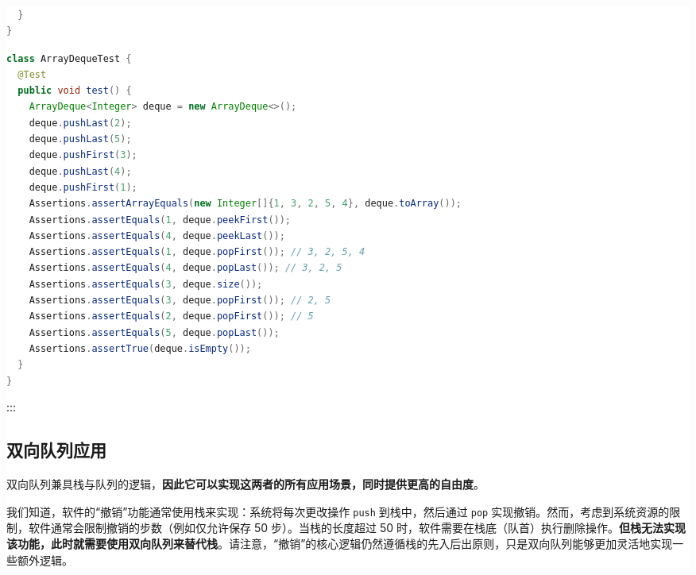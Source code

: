 ```java [代码实现]
  }
}
```

```java [测试]
class ArrayDequeTest {
  @Test
  public void test() {
    ArrayDeque<Integer> deque = new ArrayDeque<>();
    deque.pushLast(2);
    deque.pushLast(5);
    deque.pushFirst(3);
    deque.pushLast(4);
    deque.pushFirst(1);
    Assertions.assertArrayEquals(new Integer[]{1, 3, 2, 5, 4}, deque.toArray());
    Assertions.assertEquals(1, deque.peekFirst());
    Assertions.assertEquals(4, deque.peekLast());
    Assertions.assertEquals(1, deque.popFirst()); // 3, 2, 5, 4
    Assertions.assertEquals(4, deque.popLast()); // 3, 2, 5
    Assertions.assertEquals(3, deque.size());
    Assertions.assertEquals(3, deque.popFirst()); // 2, 5
    Assertions.assertEquals(2, deque.popFirst()); // 5
    Assertions.assertEquals(5, deque.popLast());
    Assertions.assertTrue(deque.isEmpty());
  }
}
```

:::

## 双向队列应用

双向队列兼具栈与队列的逻辑，**因此它可以实现这两者的所有应用场景，同时提供更高的自由度**。

我们知道，软件的“撤销”功能通常使用栈来实现：系统将每次更改操作 `push` 到栈中，然后通过 `pop` 实现撤销。然而，考虑到系统资源的限制，软件通常会限制撤销的步数（例如仅允许保存 50 步）。当栈的长度超过 50 时，软件需要在栈底（队首）执行删除操作。**但栈无法实现该功能，此时就需要使用双向队列来替代栈**。请注意，“撤销”的核心逻辑仍然遵循栈的先入后出原则，只是双向队列能够更加灵活地实现一些额外逻辑。